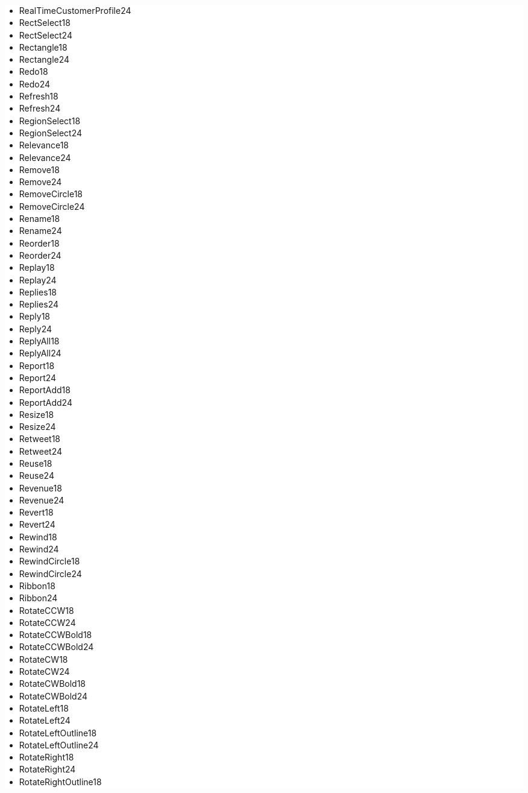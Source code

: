 - RealTimeCustomerProfile24
- RectSelect18
- RectSelect24
- Rectangle18
- Rectangle24
- Redo18
- Redo24
- Refresh18
- Refresh24
- RegionSelect18
- RegionSelect24
- Relevance18
- Relevance24
- Remove18
- Remove24
- RemoveCircle18
- RemoveCircle24
- Rename18
- Rename24
- Reorder18
- Reorder24
- Replay18
- Replay24
- Replies18
- Replies24
- Reply18
- Reply24
- ReplyAll18
- ReplyAll24
- Report18
- Report24
- ReportAdd18
- ReportAdd24
- Resize18
- Resize24
- Retweet18
- Retweet24
- Reuse18
- Reuse24
- Revenue18
- Revenue24
- Revert18
- Revert24
- Rewind18
- Rewind24
- RewindCircle18
- RewindCircle24
- Ribbon18
- Ribbon24
- RotateCCW18
- RotateCCW24
- RotateCCWBold18
- RotateCCWBold24
- RotateCW18
- RotateCW24
- RotateCWBold18
- RotateCWBold24
- RotateLeft18
- RotateLeft24
- RotateLeftOutline18
- RotateLeftOutline24
- RotateRight18
- RotateRight24
- RotateRightOutline18